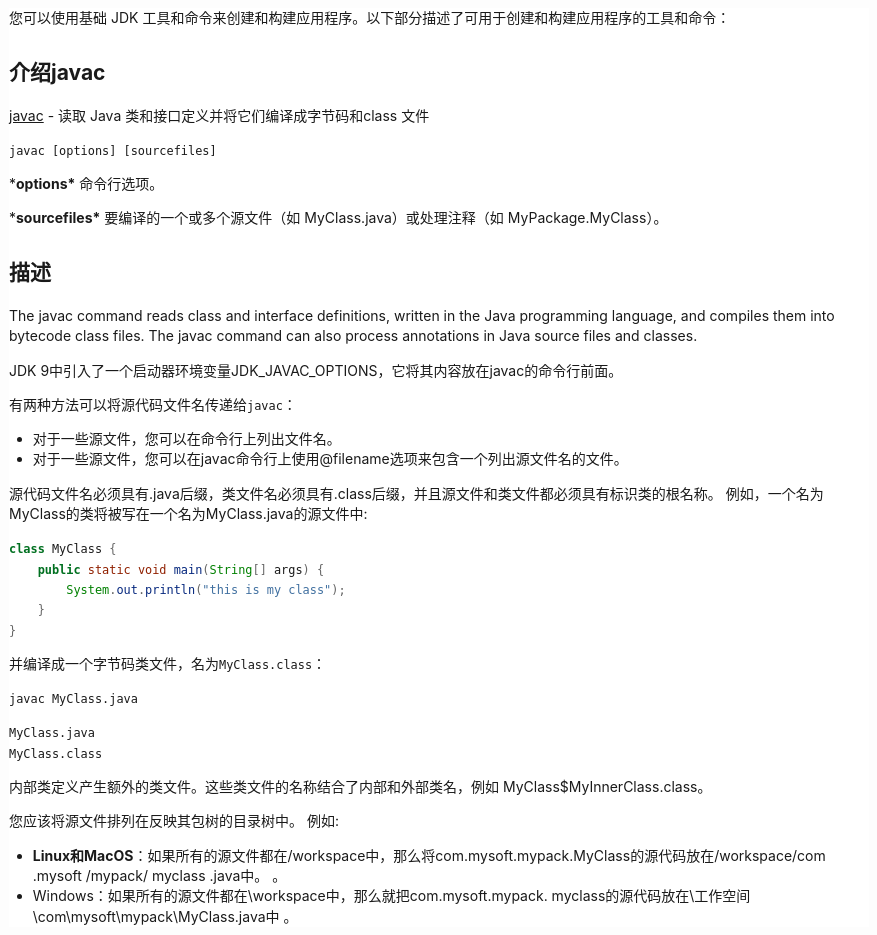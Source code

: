 您可以使用基础 JDK 工具和命令来创建和构建应用程序。以下部分描述了可用于创建和构建应用程序的工具和命令：

 

## 介绍javac

[javac](https://docs.oracle.com/en/java/javase/16/docs/specs/man/javac.html) - 读取 Java 类和接口定义并将它们编译成字节码和class 文件

```shell
javac [options] [sourcefiles]
```

***options\*** 命令行选项。

***sourcefiles\*** 要编译的一个或多个源文件（如 MyClass.java）或处理注释（如 MyPackage.MyClass）。

 

## 描述

The javac command reads class and interface definitions, written in the Java programming language, and compiles them into bytecode class files.  The javac command can also process annotations in Java source files and classes.

JDK 9中引入了一个启动器环境变量JDK_JAVAC_OPTIONS，它将其内容放在javac的命令行前面。  

有两种方法可以将源代码文件名传递给`javac`：

- 对于一些源文件，您可以在命令行上列出文件名。
- 对于一些源文件，您可以在javac命令行上使用@filename选项来包含一个列出源文件名的文件。

源代码文件名必须具有.java后缀，类文件名必须具有.class后缀，并且源文件和类文件都必须具有标识类的根名称。 例如，一个名为MyClass的类将被写在一个名为MyClass.java的源文件中:  

```java
class MyClass {
    public static void main(String[] args) {
        System.out.println("this is my class");
    }
}
```

并编译成一个字节码类文件，名为`MyClass.class`：

```shell
javac MyClass.java
```

```shell
MyClass.java
MyClass.class
```

内部类定义产生额外的类文件。这些类文件的名称结合了内部和外部类名，例如 MyClass$MyInnerClass.class。

您应该将源文件排列在反映其包树的目录树中。 例如:  

- **Linux和MacOS**：如果所有的源文件都在/workspace中，那么将com.mysoft.mypack.MyClass的源代码放在/workspace/com .mysoft /mypack/ myclass .java中。  。
- Windows：如果所有的源文件都在\workspace中，那么就把com.mysoft.mypack. myclass的源代码放在\工作空间\com\mysoft\mypack\MyClass.java中  。
